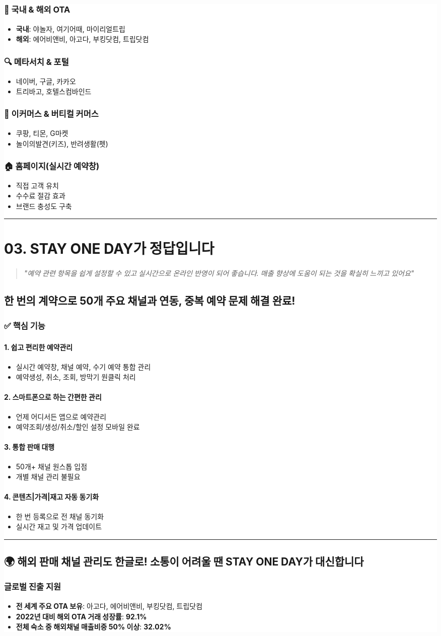 ### 🏨 국내 & 해외 OTA
- **국내**: 야놀자, 여기어때, 마이리얼트립
- **해외**: 에어비앤비, 아고다, 부킹닷컴, 트립닷컴

### 🔍 메타서치 & 포털
- 네이버, 구글, 카카오
- 트리바고, 호텔스컴바인드

### 🛒 이커머스 & 버티컬 커머스  
- 쿠팡, 티몬, G마켓
- 놀이의발견(키즈), 반려생활(펫)

### 🏠 홈페이지(실시간 예약창)
- 직접 고객 유치
- 수수료 절감 효과
- 브랜드 충성도 구축

---

# 03. STAY ONE DAY가 정답입니다

> *"예약 관련 항목을 쉽게 설정할 수 있고 실시간으로 온라인 반영이 되어 좋습니다. 매출 향상에 도움이 되는 것을 확실히 느끼고 있어요"*

## 한 번의 계약으로 50개 주요 채널과 연동, 중복 예약 문제 해결 완료!

### ✅ 핵심 기능

#### 1. 쉽고 편리한 예약관리
- 실시간 예약창, 채널 예약, 수기 예약 통합 관리
- 예약생성, 취소, 조회, 방막기 원클릭 처리

#### 2. 스마트폰으로 하는 간편한 관리  
- 언제 어디서든 앱으로 예약관리
- 예약조회/생성/취소/할인 설정 모바일 완료

#### 3. 통합 판매 대행
- 50개+ 채널 원스톱 입점
- 개별 채널 관리 불필요

#### 4. 콘텐츠|가격|재고 자동 동기화
- 한 번 등록으로 전 채널 동기화
- 실시간 재고 및 가격 업데이트

---

## 🌍 해외 판매 채널 관리도 한글로! 소통이 어려울 땐 STAY ONE DAY가 대신합니다

### 글로벌 진출 지원
- **전 세계 주요 OTA 보유**: 아고다, 에어비앤비, 부킹닷컴, 트립닷컴
- **2022년 대비 해외 OTA 거래 성장률**: **92.1%**
- **전체 숙소 중 해외채널 매출비중 50% 이상**: **32.02%**
